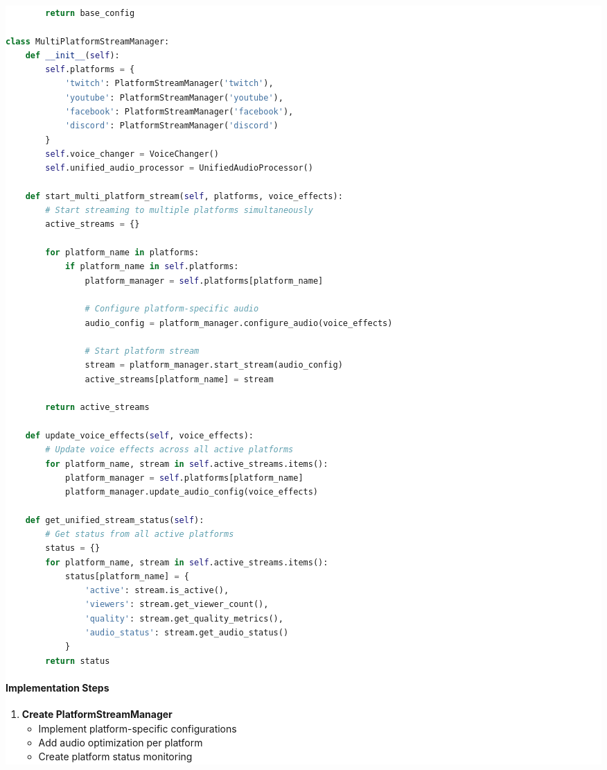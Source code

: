 ```python
        return base_config

class MultiPlatformStreamManager:
    def __init__(self):
        self.platforms = {
            'twitch': PlatformStreamManager('twitch'),
            'youtube': PlatformStreamManager('youtube'),
            'facebook': PlatformStreamManager('facebook'),
            'discord': PlatformStreamManager('discord')
        }
        self.voice_changer = VoiceChanger()
        self.unified_audio_processor = UnifiedAudioProcessor()
    
    def start_multi_platform_stream(self, platforms, voice_effects):
        # Start streaming to multiple platforms simultaneously
        active_streams = {}
        
        for platform_name in platforms:
            if platform_name in self.platforms:
                platform_manager = self.platforms[platform_name]
                
                # Configure platform-specific audio
                audio_config = platform_manager.configure_audio(voice_effects)
                
                # Start platform stream
                stream = platform_manager.start_stream(audio_config)
                active_streams[platform_name] = stream
        
        return active_streams
    
    def update_voice_effects(self, voice_effects):
        # Update voice effects across all active platforms
        for platform_name, stream in self.active_streams.items():
            platform_manager = self.platforms[platform_name]
            platform_manager.update_audio_config(voice_effects)
    
    def get_unified_stream_status(self):
        # Get status from all active platforms
        status = {}
        for platform_name, stream in self.active_streams.items():
            status[platform_name] = {
                'active': stream.is_active(),
                'viewers': stream.get_viewer_count(),
                'quality': stream.get_quality_metrics(),
                'audio_status': stream.get_audio_status()
            }
        return status
```

#### **Implementation Steps**
1. **Create PlatformStreamManager**
   - Implement platform-specific configurations
   - Add audio optimization per platform
   - Create platform status monitoring
